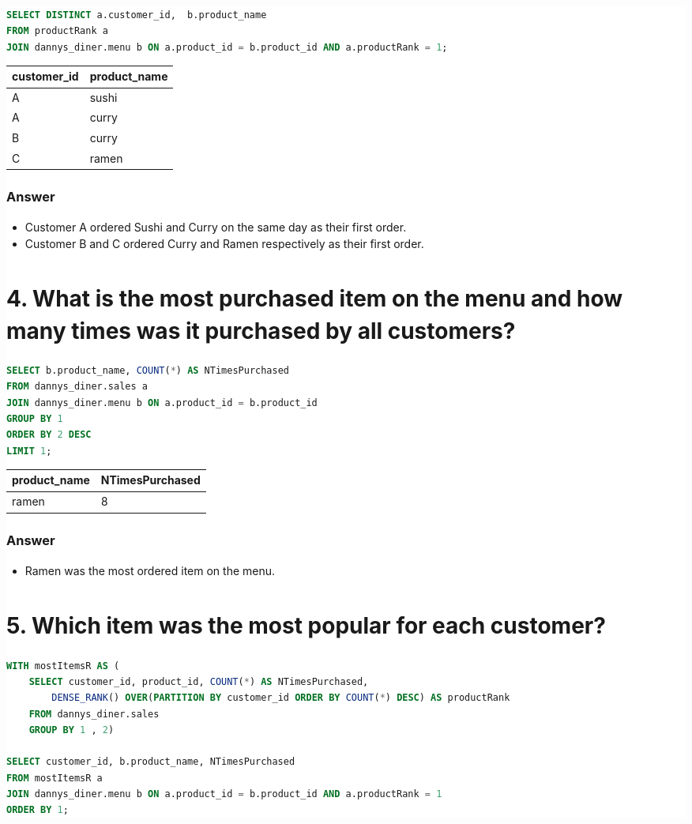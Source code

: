 ```SQL
SELECT DISTINCT a.customer_id,  b.product_name
FROM productRank a
JOIN dannys_diner.menu b ON a.product_id = b.product_id AND a.productRank = 1;
```

| customer_id | product_name |
|-------------|--------------|
| A           | sushi        |
| A           | curry        |
| B           | curry        |
| C           | ramen        |

### Answer
- Customer A ordered Sushi and Curry on the same day as their first order.
- Customer B and C ordered Curry and Ramen respectively as their first order.

# 4. What is the most purchased item on the menu and how many times was it purchased by all customers?

```sql
SELECT b.product_name, COUNT(*) AS NTimesPurchased
FROM dannys_diner.sales a
JOIN dannys_diner.menu b ON a.product_id = b.product_id
GROUP BY 1
ORDER BY 2 DESC
LIMIT 1;
```


| product_name | NTimesPurchased |
|--------------|-----------------|
| ramen        |               8 |

### Answer
- Ramen was the most ordered item on the menu.

# 5. Which item was the most popular for each customer?

```sql
WITH mostItemsR AS (
	SELECT customer_id, product_id, COUNT(*) AS NTimesPurchased,
		DENSE_RANK() OVER(PARTITION BY customer_id ORDER BY COUNT(*) DESC) AS productRank
	FROM dannys_diner.sales
	GROUP BY 1 , 2)

SELECT customer_id, b.product_name, NTimesPurchased
FROM mostItemsR a
JOIN dannys_diner.menu b ON a.product_id = b.product_id AND a.productRank = 1
ORDER BY 1;
```
